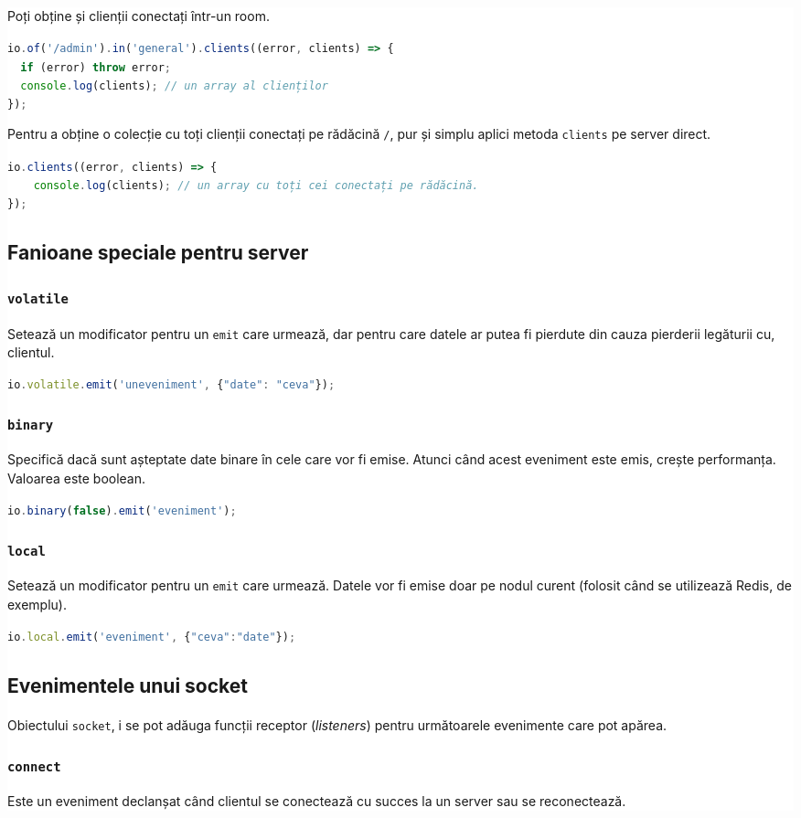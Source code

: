 Poți obține și clienții conectați într-un room.

```javascript
io.of('/admin').in('general').clients((error, clients) => {
  if (error) throw error;
  console.log(clients); // un array al clienților
});
```

Pentru a obține o colecție cu toți clienții conectați pe rădăcină `/`, pur și simplu aplici metoda `clients` pe server direct.

```javascript
io.clients((error, clients) => {
    console.log(clients); // un array cu toți cei conectați pe rădăcină.
});
```

## Fanioane speciale pentru server

### `volatile`

Setează un modificator pentru un `emit` care urmează, dar pentru care datele ar putea fi pierdute din cauza pierderii legăturii cu, clientul.

```javascript
io.volatile.emit('uneveniment', {"date": "ceva"});
```

### `binary`

Specifică dacă sunt așteptate date binare în cele care vor fi emise. Atunci când acest eveniment este emis, crește performanța. Valoarea este boolean.

```javascript
io.binary(false).emit('eveniment');
```

### `local`

Setează un modificator pentru un `emit` care urmează. Datele vor fi emise doar pe nodul curent (folosit când se utilizează Redis, de exemplu).

```javascript
io.local.emit('eveniment', {"ceva":"date"});
```

## Evenimentele unui socket

Obiectului `socket`, i se pot adăuga funcții receptor (*listeners*) pentru următoarele evenimente care pot apărea.

### `connect`

Este un eveniment declanșat când clientul se conectează cu succes la un server sau se reconectează.

